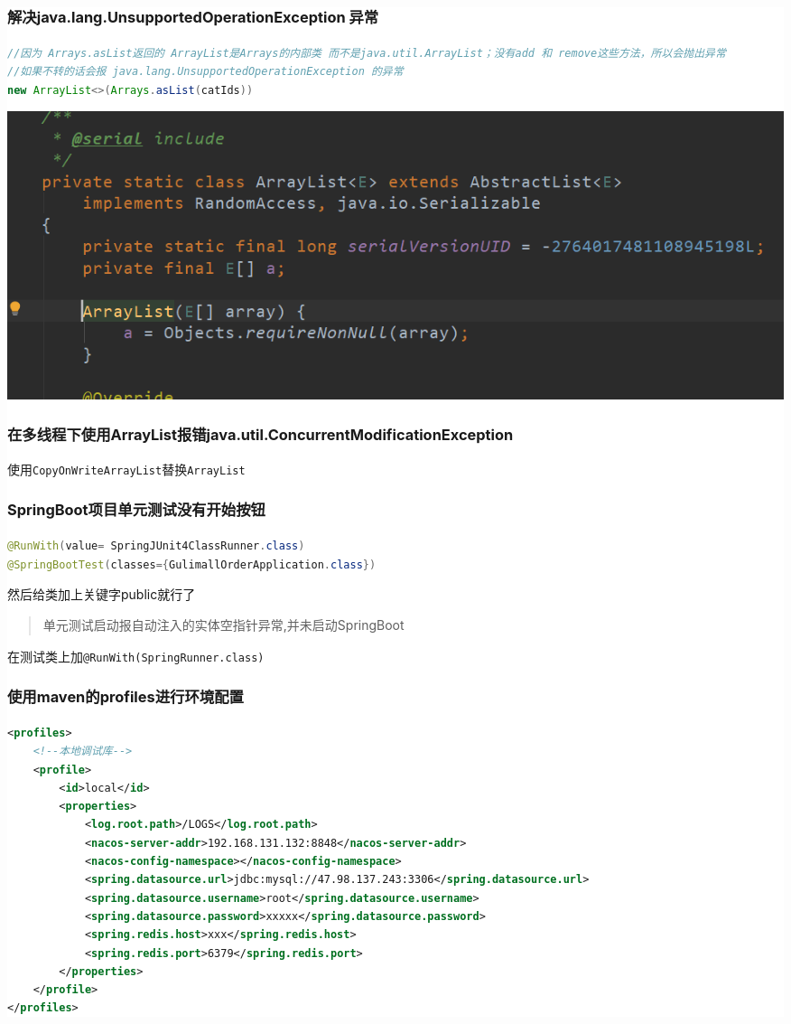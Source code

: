 ### 解决java.lang.UnsupportedOperationException 异常

```java
//因为 Arrays.asList返回的 ArrayList是Arrays的内部类 而不是java.util.ArrayList；没有add 和 remove这些方法，所以会抛出异常
//如果不转的话会报 java.lang.UnsupportedOperationException 的异常
new ArrayList<>(Arrays.asList(catIds))
```



![image-20210707135610123](images/gulimall.assets/image-20210707135610123.png)

### 在多线程下使用ArrayList报错java.util.ConcurrentModificationException

使用`CopyOnWriteArrayList`替换`ArrayList`



### SpringBoot项目单元测试没有开始按钮

```java
@RunWith(value= SpringJUnit4ClassRunner.class)
@SpringBootTest(classes={GulimallOrderApplication.class})
```

然后给类加上关键字public就行了

> 单元测试启动报自动注入的实体空指针异常,并未启动SpringBoot

在测试类上加`@RunWith(SpringRunner.class)`



### 使用maven的profiles进行环境配置

```xml
<profiles>
    <!--本地调试库-->
    <profile>
        <id>local</id>
        <properties>
            <log.root.path>/LOGS</log.root.path>
            <nacos-server-addr>192.168.131.132:8848</nacos-server-addr>
            <nacos-config-namespace></nacos-config-namespace>
            <spring.datasource.url>jdbc:mysql://47.98.137.243:3306</spring.datasource.url>
            <spring.datasource.username>root</spring.datasource.username>
            <spring.datasource.password>xxxxx</spring.datasource.password>
            <spring.redis.host>xxx</spring.redis.host>
            <spring.redis.port>6379</spring.redis.port>
        </properties>
    </profile>
</profiles>
```